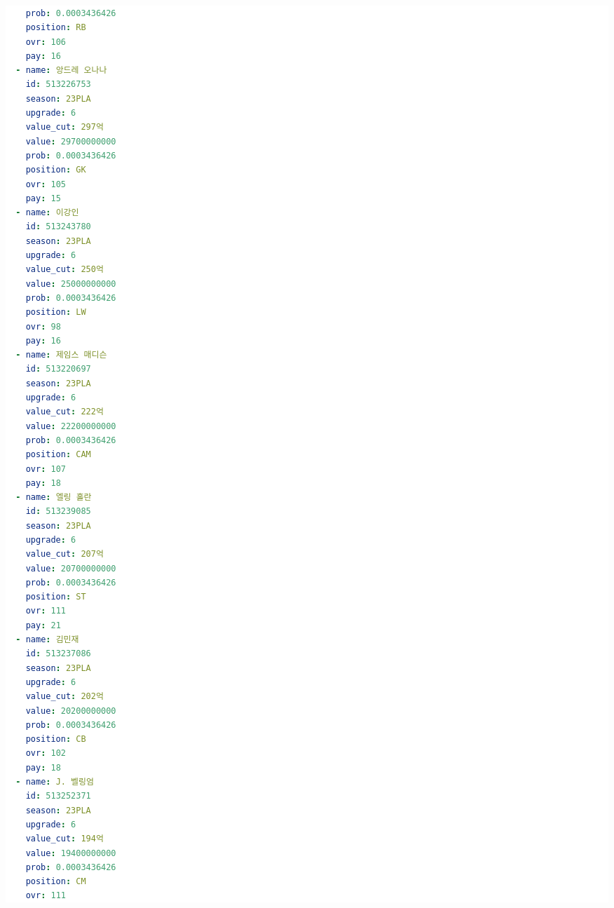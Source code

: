 ```yaml
    prob: 0.0003436426
    position: RB
    ovr: 106
    pay: 16
  - name: 앙드레 오나나
    id: 513226753
    season: 23PLA
    upgrade: 6
    value_cut: 297억
    value: 29700000000
    prob: 0.0003436426
    position: GK
    ovr: 105
    pay: 15
  - name: 이강인
    id: 513243780
    season: 23PLA
    upgrade: 6
    value_cut: 250억
    value: 25000000000
    prob: 0.0003436426
    position: LW
    ovr: 98
    pay: 16
  - name: 제임스 매디슨
    id: 513220697
    season: 23PLA
    upgrade: 6
    value_cut: 222억
    value: 22200000000
    prob: 0.0003436426
    position: CAM
    ovr: 107
    pay: 18
  - name: 엘링 홀란
    id: 513239085
    season: 23PLA
    upgrade: 6
    value_cut: 207억
    value: 20700000000
    prob: 0.0003436426
    position: ST
    ovr: 111
    pay: 21
  - name: 김민재
    id: 513237086
    season: 23PLA
    upgrade: 6
    value_cut: 202억
    value: 20200000000
    prob: 0.0003436426
    position: CB
    ovr: 102
    pay: 18
  - name: J. 벨링엄
    id: 513252371
    season: 23PLA
    upgrade: 6
    value_cut: 194억
    value: 19400000000
    prob: 0.0003436426
    position: CM
    ovr: 111
```